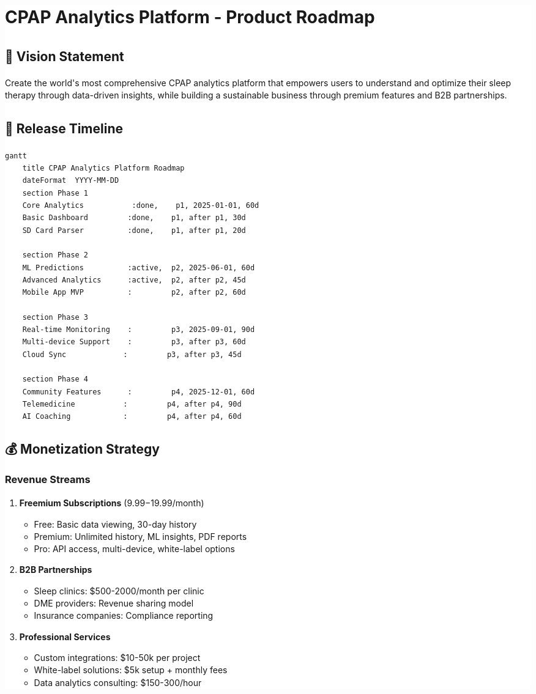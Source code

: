 # CPAP Analytics Platform - Product Roadmap

## 🎯 Vision Statement

Create the world's most comprehensive CPAP analytics platform that empowers users to understand and optimize their sleep therapy through data-driven insights, while building a sustainable business through premium features and B2B partnerships.

## 📅 Release Timeline

```mermaid
gantt
    title CPAP Analytics Platform Roadmap
    dateFormat  YYYY-MM-DD
    section Phase 1
    Core Analytics           :done,    p1, 2025-01-01, 60d
    Basic Dashboard         :done,    p1, after p1, 30d
    SD Card Parser          :done,    p1, after p1, 20d
    
    section Phase 2
    ML Predictions          :active,  p2, 2025-06-01, 60d
    Advanced Analytics      :active,  p2, after p2, 45d
    Mobile App MVP          :         p2, after p2, 60d
    
    section Phase 3
    Real-time Monitoring    :         p3, 2025-09-01, 90d
    Multi-device Support    :         p3, after p3, 60d
    Cloud Sync             :         p3, after p3, 45d
    
    section Phase 4
    Community Features      :         p4, 2025-12-01, 60d
    Telemedicine           :         p4, after p4, 90d
    AI Coaching            :         p4, after p4, 60d
```

## 💰 Monetization Strategy

### Revenue Streams
1. **Freemium Subscriptions** ($9.99-$19.99/month)
   - Free: Basic data viewing, 30-day history
   - Premium: Unlimited history, ML insights, PDF reports
   - Pro: API access, multi-device, white-label options

2. **B2B Partnerships**
   - Sleep clinics: $500-2000/month per clinic
   - DME providers: Revenue sharing model
   - Insurance companies: Compliance reporting

3. **Professional Services**
   - Custom integrations: $10-50k per project
   - White-label solutions: $5k setup + monthly fees
   - Data analytics consulting: $150-300/hour
